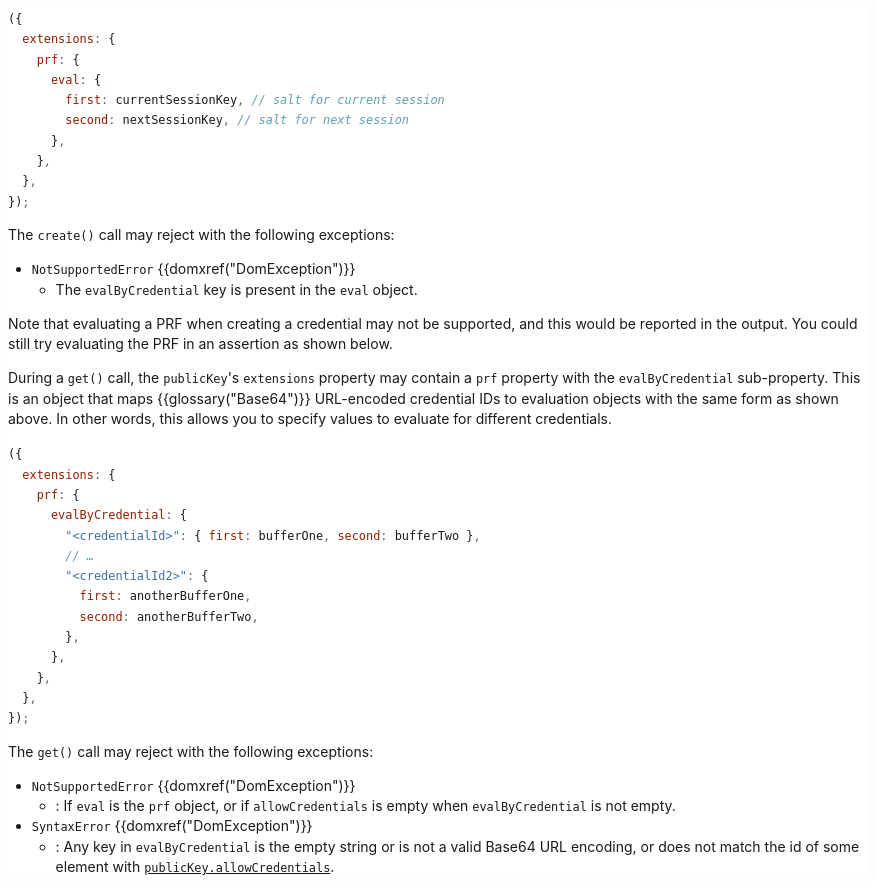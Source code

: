 ```js
({
  extensions: {
    prf: {
      eval: {
        first: currentSessionKey, // salt for current session
        second: nextSessionKey, // salt for next session
      },
    },
  },
});
```

The `create()` call may reject with the following exceptions:

- `NotSupportedError` {{domxref("DomException")}}
  - The `evalByCredential` key is present in the `eval` object.

Note that evaluating a PRF when creating a credential may not be supported, and this would be reported in the output.
You could still try evaluating the PRF in an assertion as shown below.

During a `get()` call, the `publicKey`'s `extensions` property may contain a `prf` property with the `evalByCredential` sub-property.
This is an object that maps {{glossary("Base64")}} URL-encoded credential IDs to evaluation objects with the same form as shown above.
In other words, this allows you to specify values to evaluate for different credentials.

```js
({
  extensions: {
    prf: {
      evalByCredential: {
        "<credentialId>": { first: bufferOne, second: bufferTwo },
        // …
        "<credentialId2>": {
          first: anotherBufferOne,
          second: anotherBufferTwo,
        },
      },
    },
  },
});
```

The `get()` call may reject with the following exceptions:

- `NotSupportedError` {{domxref("DomException")}}
  - : If `eval` is the `prf` object, or if `allowCredentials` is empty when `evalByCredential` is not empty.
- `SyntaxError` {{domxref("DomException")}}
  - : Any key in `evalByCredential` is the empty string or is not a valid Base64 URL encoding, or does not match the id of some element with [`publicKey.allowCredentials`](/en-US/docs/Web/API/PublicKeyCredentialRequestOptions#allowcredentials).
